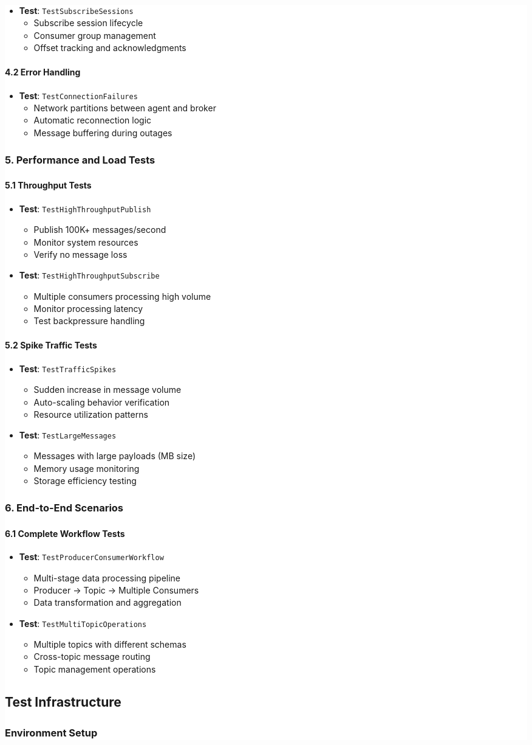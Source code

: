 - **Test**: `TestSubscribeSessions`
  - Subscribe session lifecycle
  - Consumer group management
  - Offset tracking and acknowledgments

#### 4.2 Error Handling
- **Test**: `TestConnectionFailures`
  - Network partitions between agent and broker
  - Automatic reconnection logic
  - Message buffering during outages

### 5. Performance and Load Tests

#### 5.1 Throughput Tests
- **Test**: `TestHighThroughputPublish`
  - Publish 100K+ messages/second
  - Monitor system resources
  - Verify no message loss

- **Test**: `TestHighThroughputSubscribe`
  - Multiple consumers processing high volume
  - Monitor processing latency
  - Test backpressure handling

#### 5.2 Spike Traffic Tests
- **Test**: `TestTrafficSpikes`
  - Sudden increase in message volume
  - Auto-scaling behavior verification
  - Resource utilization patterns

- **Test**: `TestLargeMessages`
  - Messages with large payloads (MB size)
  - Memory usage monitoring
  - Storage efficiency testing

### 6. End-to-End Scenarios

#### 6.1 Complete Workflow Tests
- **Test**: `TestProducerConsumerWorkflow`
  - Multi-stage data processing pipeline
  - Producer → Topic → Multiple Consumers
  - Data transformation and aggregation

- **Test**: `TestMultiTopicOperations`
  - Multiple topics with different schemas
  - Cross-topic message routing
  - Topic management operations

## Test Infrastructure

### Environment Setup
